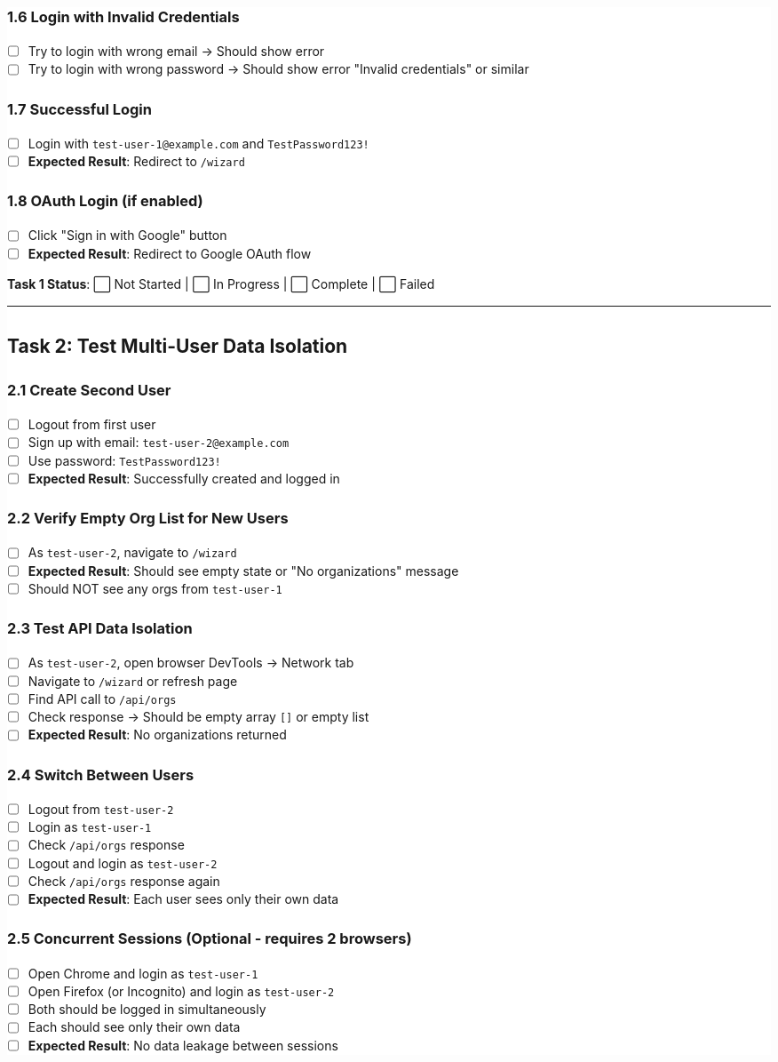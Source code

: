 ### 1.6 Login with Invalid Credentials
- [ ] Try to login with wrong email → Should show error
- [ ] Try to login with wrong password → Should show error "Invalid credentials" or similar

### 1.7 Successful Login
- [ ] Login with `test-user-1@example.com` and `TestPassword123!`
- [ ] **Expected Result**: Redirect to `/wizard`

### 1.8 OAuth Login (if enabled)
- [ ] Click "Sign in with Google" button
- [ ] **Expected Result**: Redirect to Google OAuth flow

**Task 1 Status**: ⬜ Not Started | ⬜ In Progress | ⬜ Complete | ⬜ Failed

---

## Task 2: Test Multi-User Data Isolation

### 2.1 Create Second User
- [ ] Logout from first user
- [ ] Sign up with email: `test-user-2@example.com`
- [ ] Use password: `TestPassword123!`
- [ ] **Expected Result**: Successfully created and logged in

### 2.2 Verify Empty Org List for New Users
- [ ] As `test-user-2`, navigate to `/wizard`
- [ ] **Expected Result**: Should see empty state or "No organizations" message
- [ ] Should NOT see any orgs from `test-user-1`

### 2.3 Test API Data Isolation
- [ ] As `test-user-2`, open browser DevTools → Network tab
- [ ] Navigate to `/wizard` or refresh page
- [ ] Find API call to `/api/orgs`
- [ ] Check response → Should be empty array `[]` or empty list
- [ ] **Expected Result**: No organizations returned

### 2.4 Switch Between Users
- [ ] Logout from `test-user-2`
- [ ] Login as `test-user-1`
- [ ] Check `/api/orgs` response
- [ ] Logout and login as `test-user-2`
- [ ] Check `/api/orgs` response again
- [ ] **Expected Result**: Each user sees only their own data

### 2.5 Concurrent Sessions (Optional - requires 2 browsers)
- [ ] Open Chrome and login as `test-user-1`
- [ ] Open Firefox (or Incognito) and login as `test-user-2`
- [ ] Both should be logged in simultaneously
- [ ] Each should see only their own data
- [ ] **Expected Result**: No data leakage between sessions
